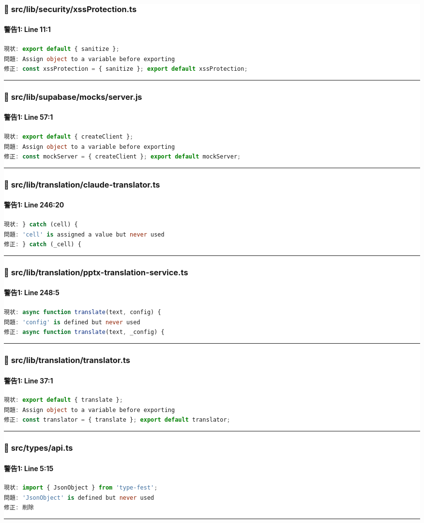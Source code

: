
### 📁 **src/lib/security/xssProtection.ts**
#### 警告1: Line 11:1
```typescript
現状: export default { sanitize };
問題: Assign object to a variable before exporting
修正: const xssProtection = { sanitize }; export default xssProtection;
```

---

### 📁 **src/lib/supabase/__mocks__/server.js**
#### 警告1: Line 57:1
```typescript
現状: export default { createClient };
問題: Assign object to a variable before exporting
修正: const mockServer = { createClient }; export default mockServer;
```

---

### 📁 **src/lib/translation/claude-translator.ts**
#### 警告1: Line 246:20
```typescript
現状: } catch (cell) {
問題: 'cell' is assigned a value but never used
修正: } catch (_cell) {
```

---

### 📁 **src/lib/translation/pptx-translation-service.ts**
#### 警告1: Line 248:5
```typescript
現状: async function translate(text, config) {
問題: 'config' is defined but never used
修正: async function translate(text, _config) {
```

---

### 📁 **src/lib/translation/translator.ts**
#### 警告1: Line 37:1
```typescript
現状: export default { translate };
問題: Assign object to a variable before exporting
修正: const translator = { translate }; export default translator;
```

---

### 📁 **src/types/api.ts**
#### 警告1: Line 5:15
```typescript
現状: import { JsonObject } from 'type-fest';
問題: 'JsonObject' is defined but never used
修正: 削除
```

---